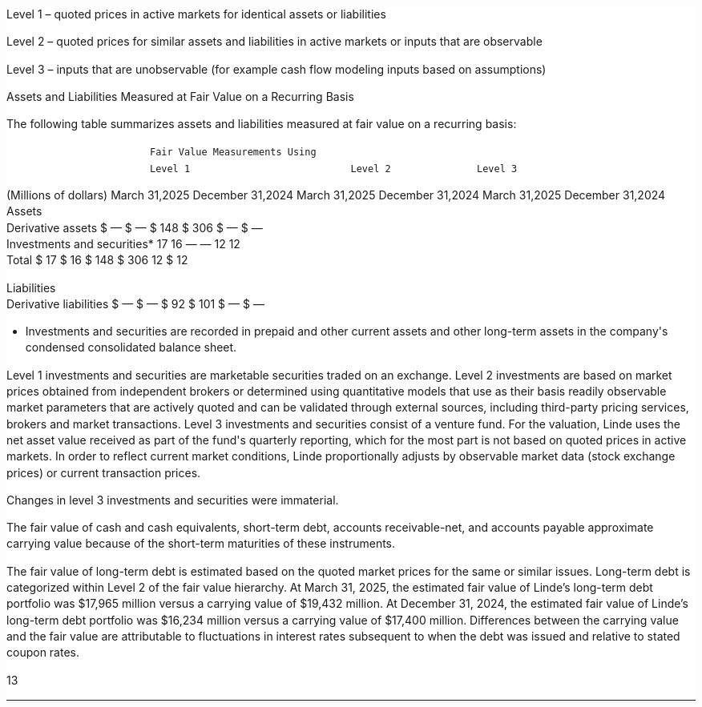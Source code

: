 Level 1 – quoted prices in active markets for identical assets or liabilities

Level 2 – quoted prices for similar assets and liabilities in active markets or inputs that are observable

Level 3 – inputs that are unobservable (for example cash flow modeling inputs based on assumptions)

Assets and Liabilities Measured at Fair Value on a Recurring Basis

The following table summarizes assets and liabilities measured at fair value on a recurring basis:

                                                                                                                                                                                                                                 
                             Fair Value Measurements Using  
                             Level 1                            Level 2               Level 3        
(Millions of dollars)        March 31,2025                      December 31,2024      March 31,2025      December 31,2024    March 31,2025       December 31,2024  
Assets                                                                                                                                                             
Derivative assets            $                              —                         $              —                       $              148                      $   306        $   —       $   —    
Investments and securities*  17                                                   16                     —                                  —                        12         12      
Total                        $                              17                        $              16                      $              148                      $   306        12       $  12     
                                                                                                                                                                   
Liabilities                                                                                                                                                        
Derivative liabilities       $                              —                         $              —                       $              92                       $   101        $   —       $   —    

* Investments and securities are recorded in prepaid and other current assets and other long-term assets in the company's condensed consolidated balance sheet.

Level 1 investments and securities are marketable securities traded on an exchange. Level 2 investments are based on market prices obtained from independent brokers or determined using quantitative models that use as their basis readily observable market parameters that are actively quoted and can be validated through external sources, including third-party pricing services, brokers and market transactions. Level 3 investments and securities consist of a venture fund. For the valuation, Linde uses the net asset value received as part of the fund's quarterly reporting, which for the most part is not based on quoted prices in active markets. In order to reflect current market conditions, Linde proportionally adjusts by observable market data (stock exchange prices) or current transaction prices.

Changes in level 3 investments and securities were immaterial.

The fair value of cash and cash equivalents, short-term debt, accounts receivable-net, and accounts payable approximate carrying value because of the short-term maturities of these instruments. 

The fair value of long-term debt is estimated based on the quoted market prices for the same or similar issues. Long-term debt is categorized within Level 2 of the fair value hierarchy. At March 31, 2025, the estimated fair value of Linde’s long-term debt portfolio was $17,965 million versus a carrying value of $19,432 million. At December 31, 2024, the estimated fair value of Linde’s long-term debt portfolio was $16,234 million versus a carrying value of $17,400 million. Differences between the carrying value and the fair value are attributable to fluctuations in interest rates subsequent to when the debt was issued and relative to stated coupon rates.

13

* * *
